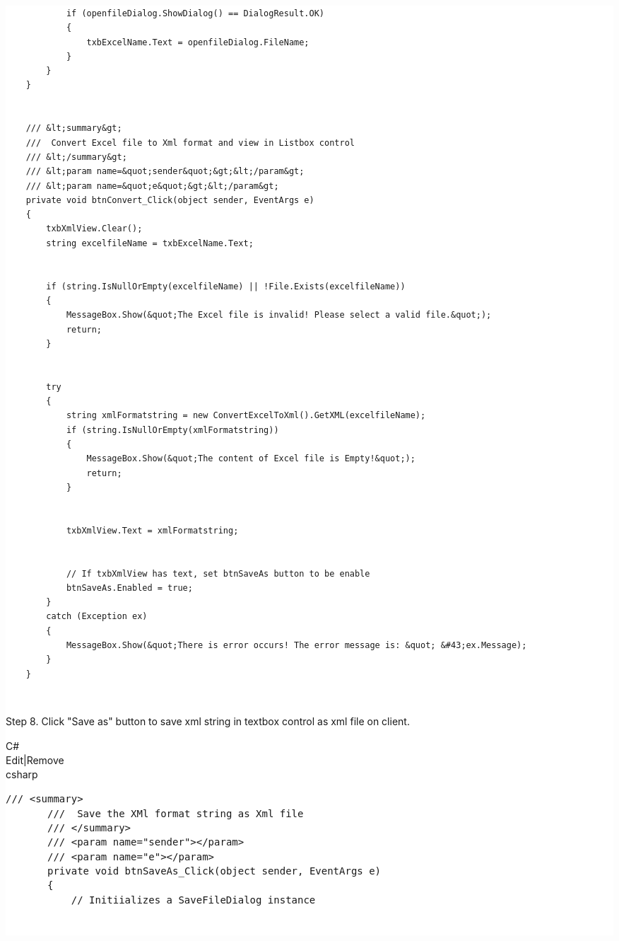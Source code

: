                 if (openfileDialog.ShowDialog() == DialogResult.OK)
                {
                    txbExcelName.Text = openfileDialog.FileName;
                }
            }
        }


        /// &lt;summary&gt;
        ///  Convert Excel file to Xml format and view in Listbox control
        /// &lt;/summary&gt;
        /// &lt;param name=&quot;sender&quot;&gt;&lt;/param&gt;
        /// &lt;param name=&quot;e&quot;&gt;&lt;/param&gt;
        private void btnConvert_Click(object sender, EventArgs e)
        {
            txbXmlView.Clear();
            string excelfileName = txbExcelName.Text;


            if (string.IsNullOrEmpty(excelfileName) || !File.Exists(excelfileName))
            {
                MessageBox.Show(&quot;The Excel file is invalid! Please select a valid file.&quot;);
                return;
            }


            try
            {
                string xmlFormatstring = new ConvertExcelToXml().GetXML(excelfileName);
                if (string.IsNullOrEmpty(xmlFormatstring))
                {
                    MessageBox.Show(&quot;The content of Excel file is Empty!&quot;);
                    return;
                }


                txbXmlView.Text = xmlFormatstring;


                // If txbXmlView has text, set btnSaveAs button to be enable
                btnSaveAs.Enabled = true;
            }
            catch (Exception ex)
            {
                MessageBox.Show(&quot;There is error occurs! The error message is: &quot; &#43;ex.Message);
            }
        }

</pre>
</div>
</div>
<div class="endscriptcode">&nbsp;</div>
<p class="MsoNormal">Step 8. Click &quot;Save as&quot; button to save xml string in textbox control as xml file on client.</p>
<div class="scriptcode">
<div class="pluginEditHolder" pluginCommand="mceScriptCode">
<div class="title"><span>C#</span></div>
<div class="pluginLinkHolder"><span class="pluginEditHolderLink">Edit</span>|<span class="pluginRemoveHolderLink">Remove</span></div>
<span class="hidden">csharp</span>
<pre class="hidden">/// &lt;summary&gt;
       ///  Save the XMl format string as Xml file
       /// &lt;/summary&gt;
       /// &lt;param name=&quot;sender&quot;&gt;&lt;/param&gt;
       /// &lt;param name=&quot;e&quot;&gt;&lt;/param&gt;
       private void btnSaveAs_Click(object sender, EventArgs e)
       {
           // Initiializes a SaveFileDialog instance 